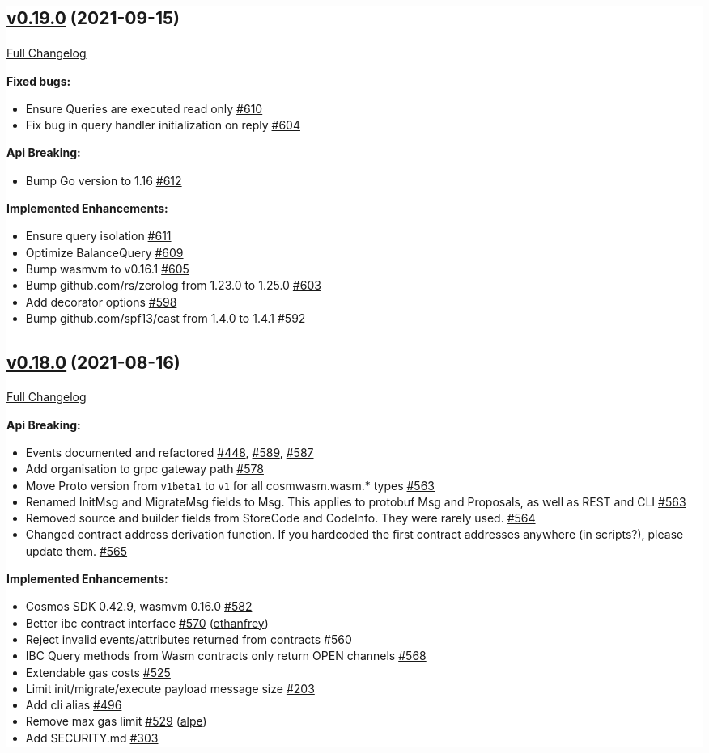 ## [v0.19.0](https://github.com/CosmWasm/wasmd/tree/v0.19.0) (2021-09-15)

[Full Changelog](https://github.com/CosmWasm/wasmd/compare/v0.18.0...v0.19.0)

**Fixed bugs:**

- Ensure Queries are executed read only [\#610](https://github.com/CosmWasm/wasmd/issues/610)
- Fix bug in query handler initialization on reply [\#604](https://github.com/CosmWasm/wasmd/issues/604)

**Api Breaking:**
- Bump Go version to  1.16 [\#612](https://github.com/CosmWasm/wasmd/pull/612)

**Implemented Enhancements:**

- Ensure query isolation [\#611](https://github.com/CosmWasm/wasmd/pull/611)
- Optimize BalanceQuery [\#609](https://github.com/CosmWasm/wasmd/pull/609)
- Bump wasmvm to v0.16.1 [\#605](https://github.com/CosmWasm/wasmd/pull/605)
- Bump github.com/rs/zerolog from 1.23.0 to 1.25.0 [\#603](https://github.com/CosmWasm/wasmd/pull/603)
- Add decorator options [\#598](https://github.com/CosmWasm/wasmd/pull/598)
- Bump github.com/spf13/cast from 1.4.0 to 1.4.1 [\#592](https://github.com/CosmWasm/wasmd/pull/592)

## [v0.18.0](https://github.com/CosmWasm/wasmd/tree/v0.18.0) (2021-08-16)

[Full Changelog](https://github.com/CosmWasm/wasmd/compare/v0.17.0...v0.18.0)

**Api Breaking:**
- Events documented and refactored [\#448](https://github.com/CosmWasm/wasmd/issues/448), [\#589](https://github.com/CosmWasm/wasmd/pull/589), [\#587](https://github.com/CosmWasm/wasmd/issues/587)
- Add organisation to grpc gateway path [\#578](https://github.com/CosmWasm/wasmd/pull/578)
- Move Proto version from `v1beta1` to `v1` for all cosmwasm.wasm.* types
  [\#563](https://github.com/CosmWasm/wasmd/pull/563)
- Renamed InitMsg and MigrateMsg fields to Msg. This applies to protobuf Msg
  and Proposals, as well as REST and CLI [\#563](https://github.com/CosmWasm/wasmd/pull/563)
- Removed source and builder fields from StoreCode and CodeInfo. They were rarely used.
  [\#564](https://github.com/CosmWasm/wasmd/pull/564)  
- Changed contract address derivation function. If you hardcoded the first contract
  addresses anywhere (in scripts?), please update them.
  [\#565](https://github.com/CosmWasm/wasmd/pull/565)

**Implemented Enhancements:**
- Cosmos SDK 0.42.9, wasmvm 0.16.0 [\#582](https://github.com/CosmWasm/wasmd/pull/582) 
- Better ibc contract interface [\#570](https://github.com/CosmWasm/wasmd/pull/570) ([ethanfrey](https://github.com/ethanfrey))
- Reject invalid events/attributes returned from contracts [\#560](https://github.com/CosmWasm/wasmd/pull/560)
- IBC Query methods from Wasm contracts only return OPEN channels [\#568](https://github.com/CosmWasm/wasmd/pull/568)
- Extendable gas costs [\#525](https://github.com/CosmWasm/wasmd/issues/525)
- Limit init/migrate/execute payload message size [\#203](https://github.com/CosmWasm/wasmd/issues/203)
- Add cli alias [\#496](https://github.com/CosmWasm/wasmd/issues/496)
- Remove max gas limit [\#529](https://github.com/CosmWasm/wasmd/pull/529) ([alpe](https://github.com/alpe))
- Add SECURITY.md [\#303](https://github.com/CosmWasm/wasmd/issues/303)
